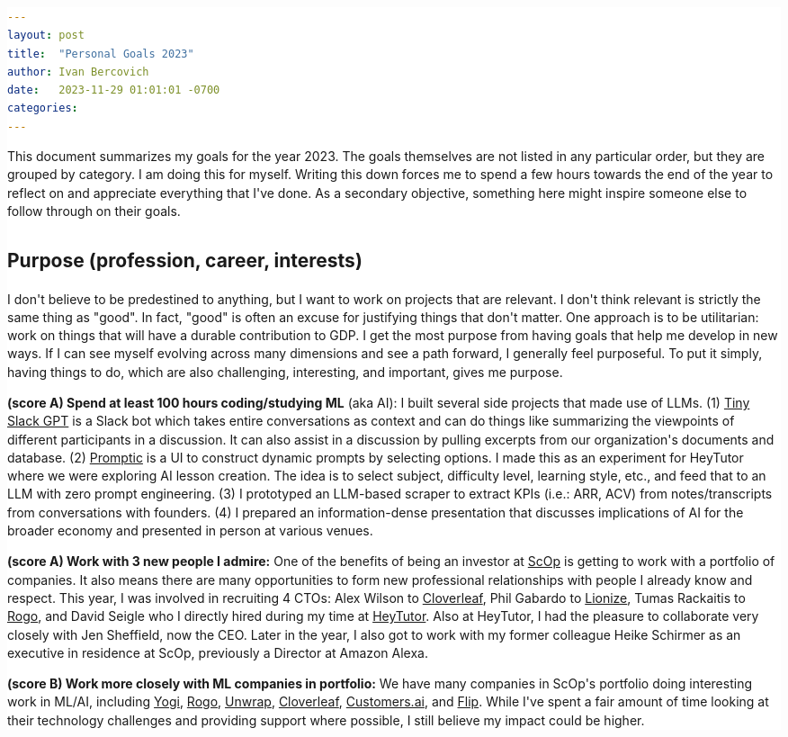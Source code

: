 ```yaml
---
layout: post
title:  "Personal Goals 2023"
author: Ivan Bercovich
date:   2023-11-29 01:01:01 -0700
categories:
---
```


This document summarizes my goals for the year 2023. The goals themselves are not listed in any particular order, but they are grouped by category. I am doing this for myself. Writing this down forces me to spend a few hours towards the end of the year to reflect on and appreciate everything that I've done. As a secondary objective, something here might inspire someone else to follow through on their goals.

## Purpose (profession, career, interests)

I don't believe to be predestined to anything, but I want to work on projects that are relevant. I don't think relevant is strictly the same thing as "good". In fact, "good" is often an excuse for justifying things that don't matter. One approach is to be utilitarian: work on things that will have a durable contribution to GDP. I get the most purpose from having goals that help me develop in new ways. If I can see myself evolving across many dimensions and see a path forward, I generally feel purposeful. To put it simply, having things to do, which are also challenging, interesting, and important, gives me purpose.

**(score A) Spend at least 100 hours coding/studying ML** (aka AI): I built several side projects that made use of LLMs. (1) [Tiny Slack GPT](https://blog.ivanbercovich.com/2023/tiny-slack-gpt) is a Slack bot which takes entire conversations as context and can do things like summarizing the viewpoints of different participants in a discussion. It can also assist in a discussion by pulling excerpts from our organization's documents and database. (2) [Promptic](https://github.com/ibercovich/promptic) is a UI to construct dynamic prompts by selecting options. I made this as an experiment for HeyTutor where we were exploring AI lesson creation. The idea is to select subject, difficulty level, learning style, etc., and feed that to an LLM with zero prompt engineering. (3) I prototyped an LLM-based scraper to extract KPIs (i.e.: ARR, ACV) from notes/transcripts from conversations with founders. (4) I prepared an information-dense presentation that discusses implications of AI for the broader economy and presented in person at various venues. 

**(score A) Work with 3 new people I admire:** One of the benefits of being an investor at [ScOp](https://scopvc.com) is getting to work with a portfolio of companies. It also means there are many opportunities to form new professional relationships with people I already know and respect. This year, I was involved in recruiting 4 CTOs: Alex Wilson to [Cloverleaf](https://cloverleaf.me), Phil Gabardo to [Lionize](https://lionize.ai), Tumas Rackaitis to [Rogo](https://rogodata.com), and David Seigle who I directly hired during my time at [HeyTutor](https://heytutor.com). Also at HeyTutor, I had the pleasure to collaborate very closely with Jen Sheffield, now the CEO. Later in the year, I also got to work with my former colleague Heike Schirmer as an executive in residence at ScOp, previously a Director at Amazon Alexa.

**(score B) Work more closely with ML companies in portfolio:** We have many companies in ScOp's portfolio doing interesting work in ML/AI, including [Yogi](https://meetyogi.com), [Rogo](https://rogodata.com), [Unwrap](https://unwrap.ai), [Cloverleaf](https://cloverleaf.me), [Customers.ai](https://customers.ai), and [Flip](https://flipcx.com). While I've spent a fair amount of time looking at their technology challenges and providing support where possible, I still believe my impact could be higher.
